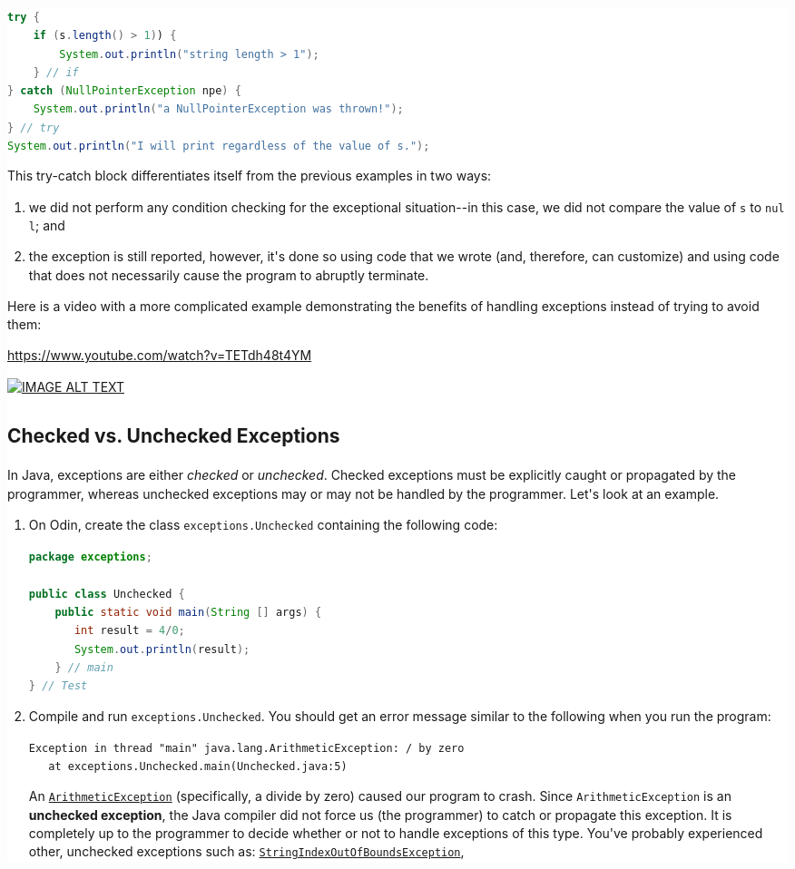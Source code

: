 ```java
try {
    if (s.length() > 1)) {
        System.out.println("string length > 1");
    } // if
} catch (NullPointerException npe) {
    System.out.println("a NullPointerException was thrown!");
} // try
System.out.println("I will print regardless of the value of s.");
```

This try-catch block differentiates itself from the previous examples in
two ways:

1. we did not perform any condition checking for the exceptional
   situation--in this case, we did not compare the value of `s`
   to `null`; and

2. the exception is still reported, however, it's done so using code
   that we wrote (and, therefore, can customize) and using code
   that does not necessarily cause the program to abruptly terminate.

Here is a video with a more complicated example demonstrating the benefits of handling
exceptions instead of trying to avoid them:

https://www.youtube.com/watch?v=TETdh48t4YM

<a href="https://www.youtube.com/watch?v=TETdh48t4YM">
<img src="https://img.youtube.com/vi/TETdh48t4YM/0.jpg?20190726" alt="IMAGE ALT TEXT">
</a>

## Checked vs. Unchecked Exceptions

In Java, exceptions are either _checked_ or _unchecked_.
Checked exceptions must be explicitly caught or propagated by the programmer,
whereas unchecked exceptions may or may not be handled by the programmer.
Let's look at an example.

1. On Odin, create the class `exceptions.Unchecked` containing the following code:

   ```java
   package exceptions;

   public class Unchecked {
       public static void main(String [] args) {
          int result = 4/0;
          System.out.println(result);
       } // main
   } // Test
   ```

1. Compile and run `exceptions.Unchecked`. You should get an error message similar to the following
   when you run the program:

   ```
   Exception in thread "main" java.lang.ArithmeticException: / by zero
      at exceptions.Unchecked.main(Unchecked.java:5)
   ```
   An [`ArithmeticException`](https://docs.oracle.com/en/java/javase/17/docs/api/java.base/java/lang/ArithmeticException.html)
   (specifically, a divide by zero) caused our program to crash. Since `ArithmeticException` is an **unchecked exception**, the
   Java compiler did not force us (the programmer) to catch or propagate this exception.  It is completely up to the programmer to decide
   whether or not to handle exceptions of this type. You've probably experienced other, unchecked exceptions such as:
   [`StringIndexOutOfBoundsException`](https://docs.oracle.com/en/java/javase/17/docs/api/java.base/java/lang/StringIndexOutOfBoundsException.html),